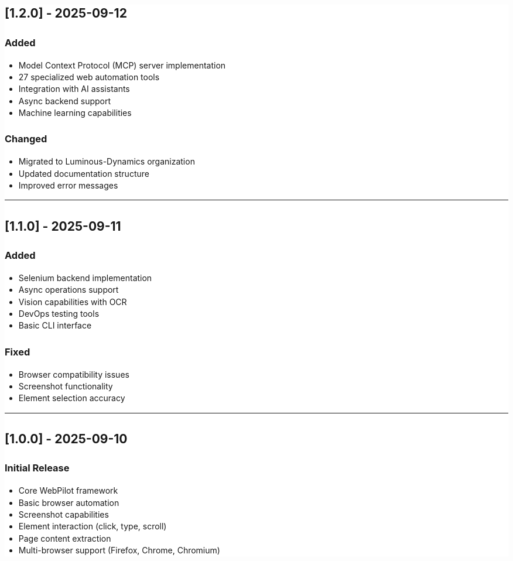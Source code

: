 
## [1.2.0] - 2025-09-12

### Added
- Model Context Protocol (MCP) server implementation
- 27 specialized web automation tools
- Integration with AI assistants
- Async backend support
- Machine learning capabilities

### Changed
- Migrated to Luminous-Dynamics organization
- Updated documentation structure
- Improved error messages

---

## [1.1.0] - 2025-09-11

### Added
- Selenium backend implementation
- Async operations support
- Vision capabilities with OCR
- DevOps testing tools
- Basic CLI interface

### Fixed
- Browser compatibility issues
- Screenshot functionality
- Element selection accuracy

---

## [1.0.0] - 2025-09-10

### Initial Release
- Core WebPilot framework
- Basic browser automation
- Screenshot capabilities
- Element interaction (click, type, scroll)
- Page content extraction
- Multi-browser support (Firefox, Chrome, Chromium)